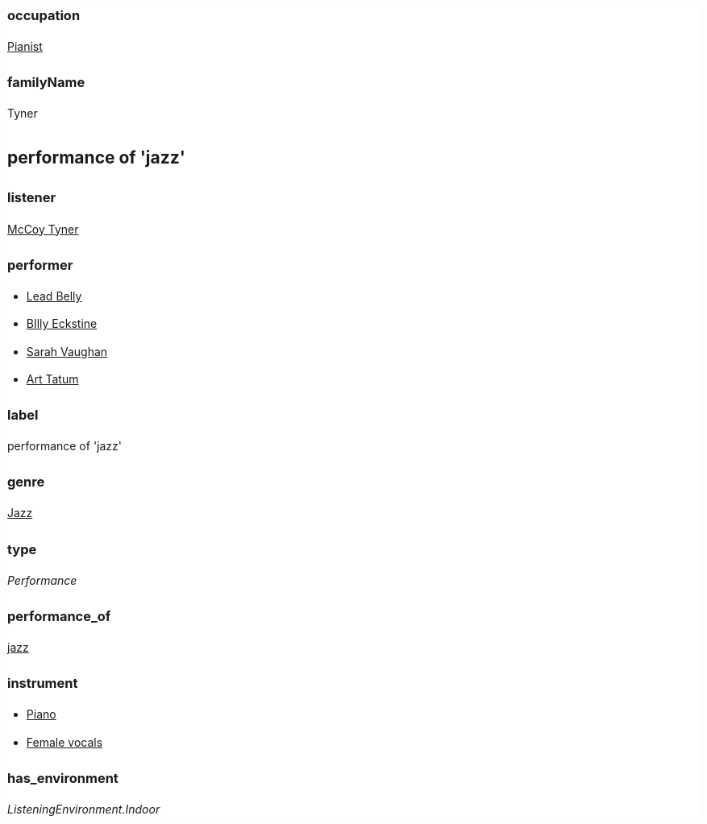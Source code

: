 ### occupation


[Pianist](#Pianist)

### familyName


Tyner

## performance of 'jazz'

### listener


[McCoy Tyner](#McCoy-Tyner)

### performer

 - [Lead Belly](#Lead-Belly)

 - [BIlly Eckstine](#BIlly-Eckstine)

 - [Sarah Vaughan](#Sarah-Vaughan)

 - [Art Tatum](#Art-Tatum)

### label


performance of 'jazz'

### genre


[Jazz](#Jazz)

### type


*Performance*

### performance_of


[jazz](#jazz)

### instrument

 - [Piano](#Piano)

 - [Female vocals](#Female-vocals)

### has_environment


*ListeningEnvironment.Indoor*
